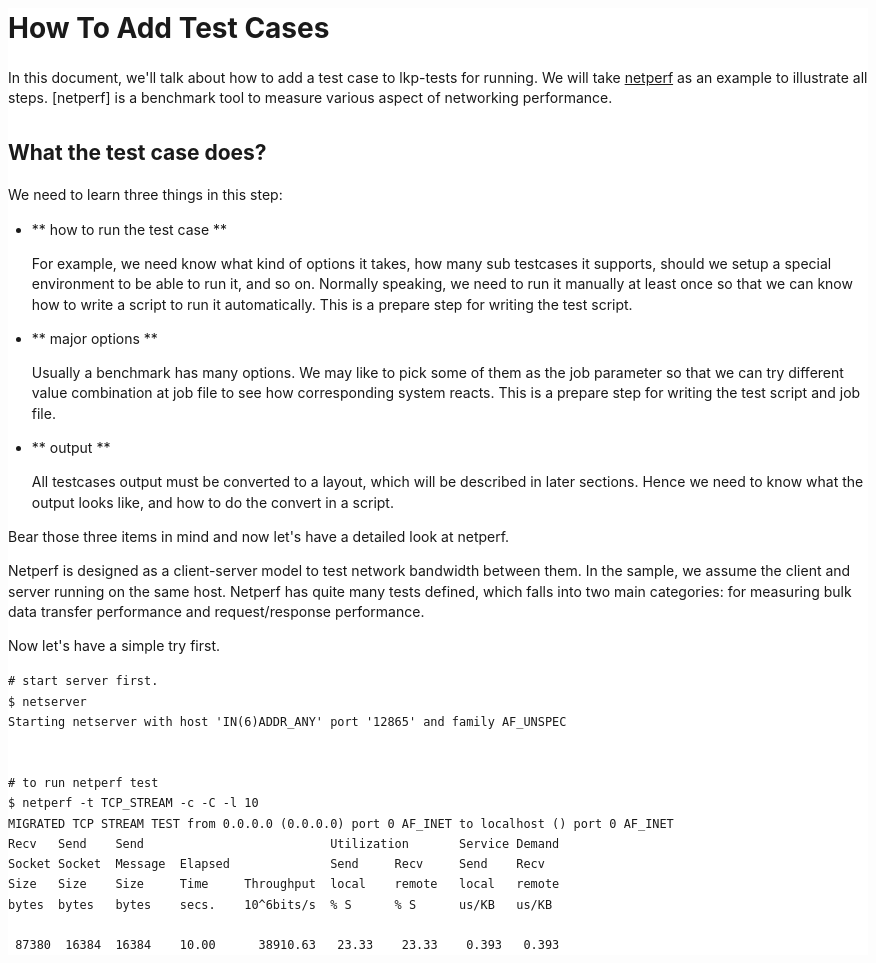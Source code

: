 # How To Add Test Cases

In this document, we'll talk about how to add a test case to lkp-tests
for running.  We will take [netperf](http://www.netperf.org/netperf/)
as an example to illustrate all steps.  [netperf] is a benchmark tool
to measure various aspect of networking performance.


## What the test case does?

We need to learn three things in this step:

- ** how to run the test case **

  For example, we need know what kind of options it takes, how many
  sub testcases it supports, should we setup a special environment to
  be able to run it, and so on.  Normally speaking, we need to run it
  manually at least once so that we can know how to write a script to
  run it automatically.  This is a prepare step for writing the test
  script.

- ** major options **

  Usually a benchmark has many options. We may like to pick some of
  them as the job parameter so that we can try different value
  combination at job file to see how corresponding system reacts.
  This is a prepare step for writing the test script and job file.

- ** output **

  All testcases output must be converted to a layout, which will be
  described in later sections. Hence we need to know what the output
  looks like, and how to do the convert in a script.


Bear those three items in mind and now let's have a detailed look at
netperf.

Netperf is designed as a client-server model to test network bandwidth
between them.  In the sample, we assume the client and server running
on the same host.  Netperf has quite many tests defined, which falls
into two main categories: for measuring bulk data transfer performance
and request/response performance.

Now let's have a simple try first.

```
# start server first.
$ netserver
Starting netserver with host 'IN(6)ADDR_ANY' port '12865' and family AF_UNSPEC


# to run netperf test
$ netperf -t TCP_STREAM -c -C -l 10
MIGRATED TCP STREAM TEST from 0.0.0.0 (0.0.0.0) port 0 AF_INET to localhost () port 0 AF_INET
Recv   Send    Send                          Utilization       Service Demand
Socket Socket  Message  Elapsed              Send     Recv     Send    Recv
Size   Size    Size     Time     Throughput  local    remote   local   remote
bytes  bytes   bytes    secs.    10^6bits/s  % S      % S      us/KB   us/KB

 87380  16384  16384    10.00      38910.63   23.33    23.33    0.393   0.393
```
